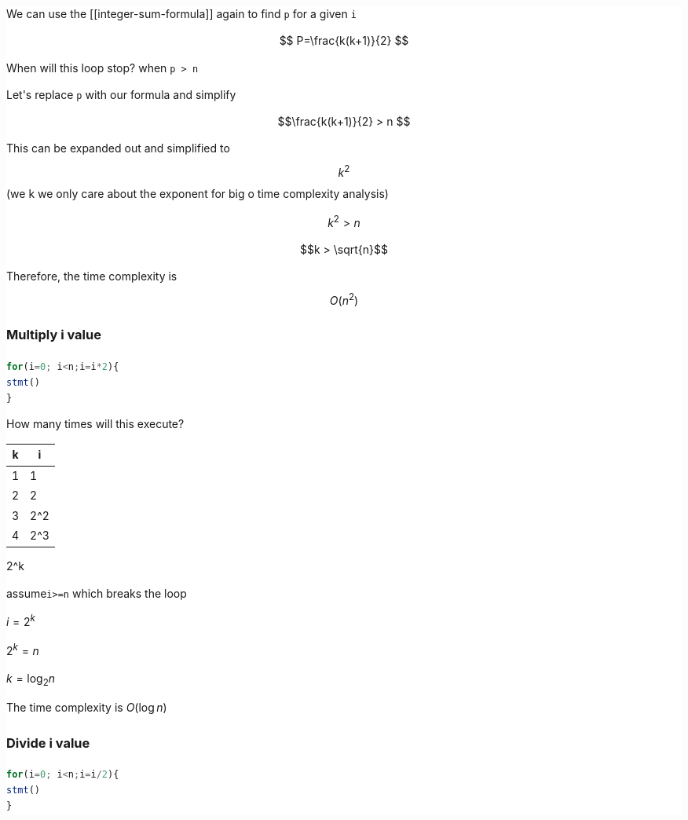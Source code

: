 We can use the [[integer-sum-formula]] again to find `p` for a given  `i`

$$ P=\frac{k(k+1)}{2} $$

When will this loop stop? when `p > n`

Let's replace `p` with our formula and simplify

$$\frac{k(k+1)}{2} > n $$

This can be expanded out and simplified to $$k^2$$ (we k we only care about the exponent for big o time complexity analysis)

$$k^2> n $$

$$k > \sqrt{n}$$

Therefore, the time complexity is $$O(n^2)$$

### Multiply i value


```js
for(i=0; i<n;i=i*2){
stmt()
}
```

How many times will this execute?

|k|i|
|--|--|
|1|1|
|2|2|
|3|2^2|
|4|2^3|

2^k

assume`i>=n`  which breaks the loop

$i=2^k$

$2^k=n$

$k=\log_2 n$

The time complexity is $O(\log n)$

### Divide i value


```js
for(i=0; i<n;i=i/2){
stmt()
}
```
